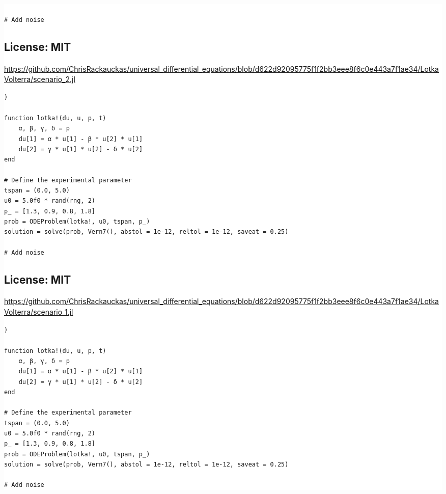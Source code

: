 ```

# Add noise
```


## License: MIT
https://github.com/ChrisRackauckas/universal_differential_equations/blob/d622d92095775f1f2bb3eee8f6c0e443a7f1ae34/LotkaVolterra/scenario_2.jl

```
)

function lotka!(du, u, p, t)
    α, β, γ, δ = p
    du[1] = α * u[1] - β * u[2] * u[1]
    du[2] = γ * u[1] * u[2] - δ * u[2]
end

# Define the experimental parameter
tspan = (0.0, 5.0)
u0 = 5.0f0 * rand(rng, 2)
p_ = [1.3, 0.9, 0.8, 1.8]
prob = ODEProblem(lotka!, u0, tspan, p_)
solution = solve(prob, Vern7(), abstol = 1e-12, reltol = 1e-12, saveat = 0.25)

# Add noise
```


## License: MIT
https://github.com/ChrisRackauckas/universal_differential_equations/blob/d622d92095775f1f2bb3eee8f6c0e443a7f1ae34/LotkaVolterra/scenario_1.jl

```
)

function lotka!(du, u, p, t)
    α, β, γ, δ = p
    du[1] = α * u[1] - β * u[2] * u[1]
    du[2] = γ * u[1] * u[2] - δ * u[2]
end

# Define the experimental parameter
tspan = (0.0, 5.0)
u0 = 5.0f0 * rand(rng, 2)
p_ = [1.3, 0.9, 0.8, 1.8]
prob = ODEProblem(lotka!, u0, tspan, p_)
solution = solve(prob, Vern7(), abstol = 1e-12, reltol = 1e-12, saveat = 0.25)

# Add noise
```
